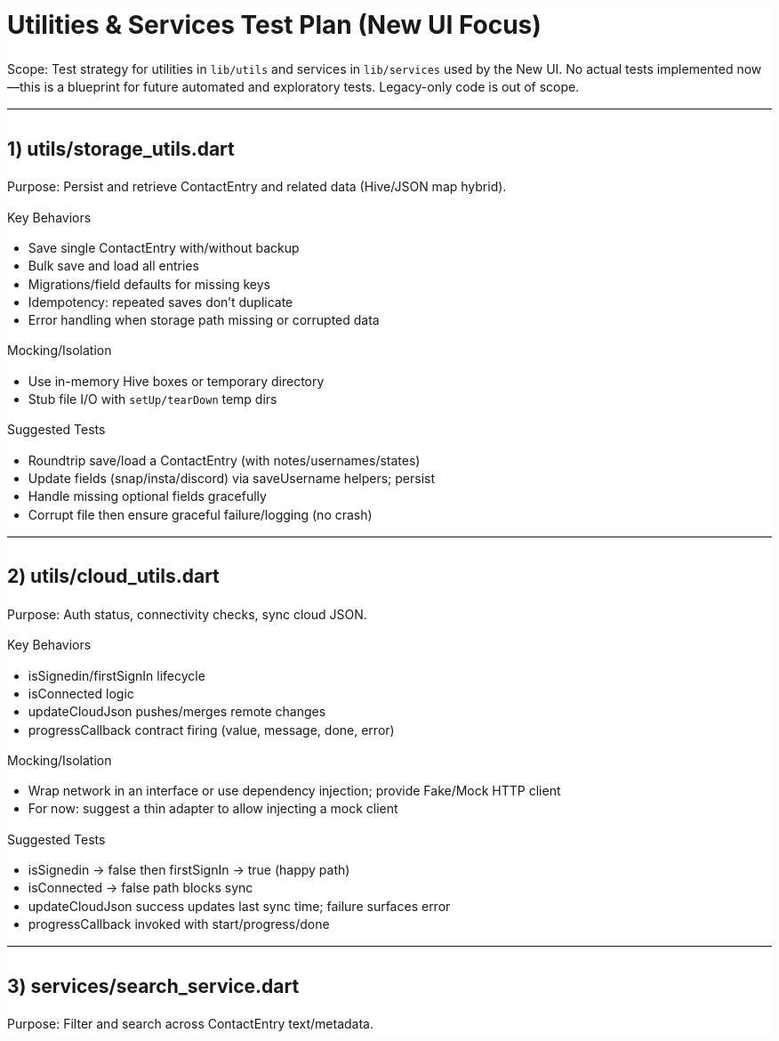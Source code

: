 # Utilities & Services Test Plan (New UI Focus)

Scope: Test strategy for utilities in `lib/utils` and services in `lib/services` used by the New UI. No actual tests implemented now—this is a blueprint for future automated and exploratory tests. Legacy-only code is out of scope.

---

## 1) utils/storage_utils.dart
Purpose: Persist and retrieve ContactEntry and related data (Hive/JSON map hybrid).

Key Behaviors
- Save single ContactEntry with/without backup
- Bulk save and load all entries
- Migrations/field defaults for missing keys
- Idempotency: repeated saves don’t duplicate
- Error handling when storage path missing or corrupted data

Mocking/Isolation
- Use in-memory Hive boxes or temporary directory
- Stub file I/O with `setUp/tearDown` temp dirs

Suggested Tests
- Roundtrip save/load a ContactEntry (with notes/usernames/states)
- Update fields (snap/insta/discord) via saveUsername helpers; persist
- Handle missing optional fields gracefully
- Corrupt file then ensure graceful failure/logging (no crash)

---

## 2) utils/cloud_utils.dart
Purpose: Auth status, connectivity checks, sync cloud JSON.

Key Behaviors
- isSignedin/firstSignIn lifecycle
- isConnected logic
- updateCloudJson pushes/merges remote changes
- progressCallback contract firing (value, message, done, error)

Mocking/Isolation
- Wrap network in an interface or use dependency injection; provide Fake/Mock HTTP client
- For now: suggest a thin adapter to allow injecting a mock client

Suggested Tests
- isSignedin → false then firstSignIn → true (happy path)
- isConnected → false path blocks sync
- updateCloudJson success updates last sync time; failure surfaces error
- progressCallback invoked with start/progress/done

---

## 3) services/search_service.dart
Purpose: Filter and search across ContactEntry text/metadata.
